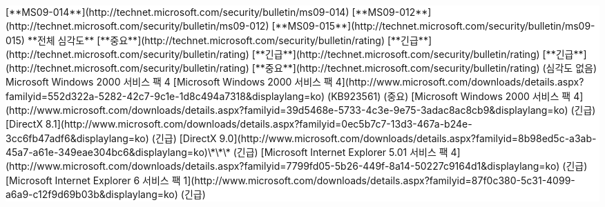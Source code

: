 <td style="border:1px solid black;">
[**MS09-014**](http://technet.microsoft.com/security/bulletin/ms09-014)
</td>
<td style="border:1px solid black;">
[**MS09-012**](http://technet.microsoft.com/security/bulletin/ms09-012)
</td>
<td style="border:1px solid black;">
[**MS09-015**](http://technet.microsoft.com/security/bulletin/ms09-015)
</td>
</tr>
<tr class="alternateRow">
<td style="border:1px solid black;">
**전체 심각도**
</td>
<td style="border:1px solid black;">
[**중요**](http://technet.microsoft.com/security/bulletin/rating)
</td>
<td style="border:1px solid black;">
[**긴급**](http://technet.microsoft.com/security/bulletin/rating)
</td>
<td style="border:1px solid black;">
[**긴급**](http://technet.microsoft.com/security/bulletin/rating)
</td>
<td style="border:1px solid black;">
[**긴급**](http://technet.microsoft.com/security/bulletin/rating)
</td>
<td style="border:1px solid black;">
[**중요**](http://technet.microsoft.com/security/bulletin/rating)
</td>
<td style="border:1px solid black;">
(심각도 없음)
</td>
</tr>
<tr>
<td style="border:1px solid black;">
Microsoft Windows 2000 서비스 팩 4
</td>
<td style="border:1px solid black;">
[Microsoft Windows 2000 서비스 팩 4](http://www.microsoft.com/downloads/details.aspx?familyid=552d322a-5282-42c7-9c1e-1d8c494a7318&displaylang=ko)  
(KB923561)  
(중요)
</td>
<td style="border:1px solid black;">
[Microsoft Windows 2000 서비스 팩 4](http://www.microsoft.com/downloads/details.aspx?familyid=39d5468e-5733-4c3e-9e75-3adac8ac8cb9&displaylang=ko)  
(긴급)
</td>
<td style="border:1px solid black;">
[DirectX 8.1](http://www.microsoft.com/downloads/details.aspx?familyid=0ec5b7c7-13d3-467a-b24e-3cc6fb47adf6&displaylang=ko)  
(긴급)  
[DirectX 9.0](http://www.microsoft.com/downloads/details.aspx?familyid=8b98ed5c-a3ab-45a7-a61e-349eae304bc6&displaylang=ko)\*\*\*  
(긴급)
</td>
<td style="border:1px solid black;">
[Microsoft Internet Explorer 5.01 서비스 팩 4](http://www.microsoft.com/downloads/details.aspx?familyid=7799fd05-5b26-449f-8a14-50227c9164d1&displaylang=ko)  
(긴급)  
[Microsoft Internet Explorer 6 서비스 팩 1](http://www.microsoft.com/downloads/details.aspx?familyid=87f0c380-5c31-4099-a6a9-c12f9d69b03b&displaylang=ko)  
(긴급)
</td>